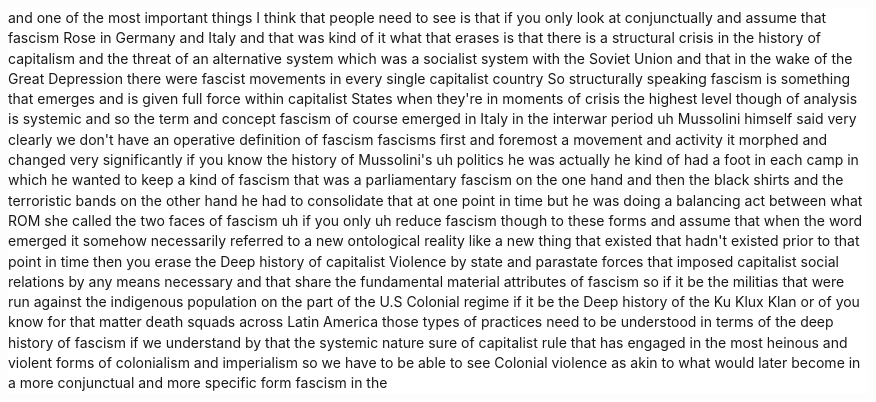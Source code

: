 and one of the most important things I
think that people need to see is that if
you only look at conjunctually and
assume that fascism Rose in Germany and
Italy and that was kind of it what that
erases is that there is a structural
crisis in the history of capitalism and
the threat of an alternative system
which was a socialist system with the
Soviet Union and that in the wake of the
Great Depression there were fascist
movements in every single capitalist
country
So structurally speaking
fascism is something that emerges and is
given full force within capitalist
States when they're in moments of crisis
the highest level though of analysis is
systemic and so the term and concept
fascism of course emerged in Italy in
the interwar period uh Mussolini himself
said very clearly we don't have an
operative definition of fascism fascisms
first and foremost a movement and
activity it morphed and changed very
significantly if you know the history of
Mussolini's uh politics he was actually
he kind of had a foot in each camp in
which he wanted to keep a kind of
fascism that was a parliamentary fascism
on the one hand and then the black
shirts and the terroristic bands on the
other hand he had to consolidate that at
one point in time but he was doing a
balancing act between what ROM she
called the two faces of fascism
uh if you only uh reduce fascism though
to these forms and assume that when the
word emerged it somehow necessarily
referred to a new ontological reality
like a new thing that existed that
hadn't existed prior to that point in
time then you erase the Deep history of
capitalist Violence by state and
parastate forces that imposed capitalist
social relations by any means necessary
and that share the fundamental material
attributes of fascism so if it be the
militias that were run against the
indigenous population on the part of the
U.S Colonial regime if it be the Deep
history of the Ku Klux Klan or of you
know for that matter death squads across
Latin America
those types of practices need to be
understood in terms of the deep history
of fascism if we understand by that the
systemic nature sure of capitalist rule
that has engaged in the most heinous and
violent forms of colonialism and
imperialism so we have to be able to see
Colonial violence as akin to what would
later become in a more conjunctual and
more specific form fascism in the